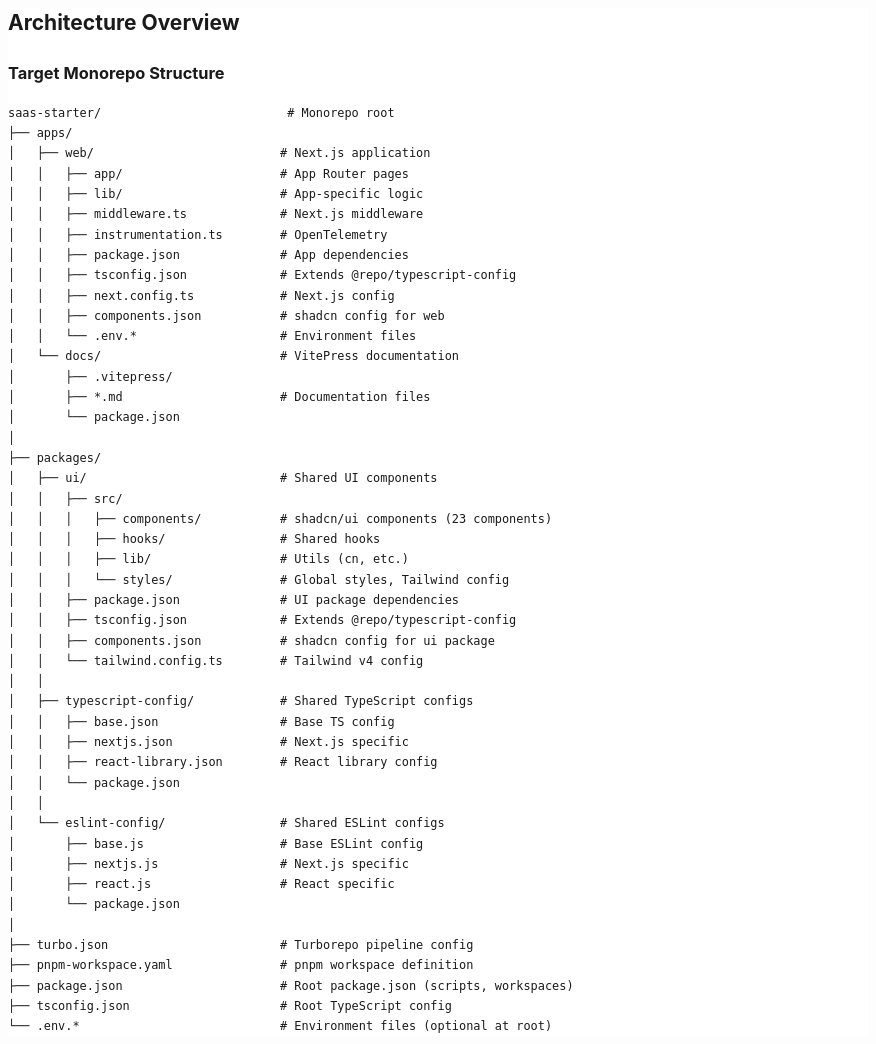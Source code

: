 
## Architecture Overview

### Target Monorepo Structure

```
saas-starter/                          # Monorepo root
├── apps/
│   ├── web/                          # Next.js application
│   │   ├── app/                      # App Router pages
│   │   ├── lib/                      # App-specific logic
│   │   ├── middleware.ts             # Next.js middleware
│   │   ├── instrumentation.ts        # OpenTelemetry
│   │   ├── package.json              # App dependencies
│   │   ├── tsconfig.json             # Extends @repo/typescript-config
│   │   ├── next.config.ts            # Next.js config
│   │   ├── components.json           # shadcn config for web
│   │   └── .env.*                    # Environment files
│   └── docs/                         # VitePress documentation
│       ├── .vitepress/
│       ├── *.md                      # Documentation files
│       └── package.json
│
├── packages/
│   ├── ui/                           # Shared UI components
│   │   ├── src/
│   │   │   ├── components/           # shadcn/ui components (23 components)
│   │   │   ├── hooks/                # Shared hooks
│   │   │   ├── lib/                  # Utils (cn, etc.)
│   │   │   └── styles/               # Global styles, Tailwind config
│   │   ├── package.json              # UI package dependencies
│   │   ├── tsconfig.json             # Extends @repo/typescript-config
│   │   ├── components.json           # shadcn config for ui package
│   │   └── tailwind.config.ts        # Tailwind v4 config
│   │
│   ├── typescript-config/            # Shared TypeScript configs
│   │   ├── base.json                 # Base TS config
│   │   ├── nextjs.json               # Next.js specific
│   │   ├── react-library.json        # React library config
│   │   └── package.json
│   │
│   └── eslint-config/                # Shared ESLint configs
│       ├── base.js                   # Base ESLint config
│       ├── nextjs.js                 # Next.js specific
│       ├── react.js                  # React specific
│       └── package.json
│
├── turbo.json                        # Turborepo pipeline config
├── pnpm-workspace.yaml               # pnpm workspace definition
├── package.json                      # Root package.json (scripts, workspaces)
├── tsconfig.json                     # Root TypeScript config
└── .env.*                            # Environment files (optional at root)
```
